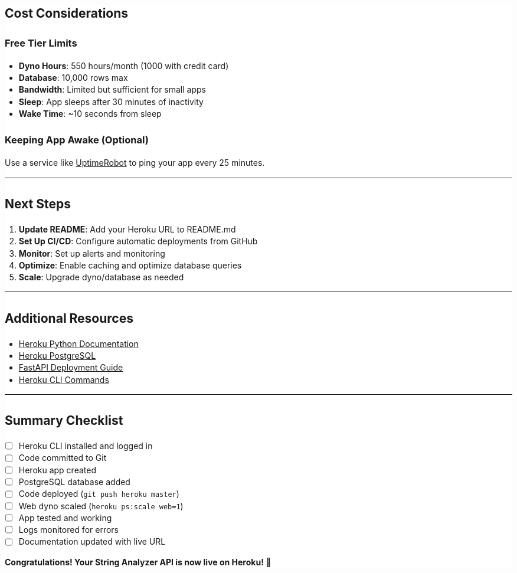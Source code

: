 
## Cost Considerations

### Free Tier Limits
- **Dyno Hours**: 550 hours/month (1000 with credit card)
- **Database**: 10,000 rows max
- **Bandwidth**: Limited but sufficient for small apps
- **Sleep**: App sleeps after 30 minutes of inactivity
- **Wake Time**: ~10 seconds from sleep

### Keeping App Awake (Optional)
Use a service like [UptimeRobot](https://uptimerobot.com/) to ping your app every 25 minutes.

---

## Next Steps

1. **Update README**: Add your Heroku URL to README.md
2. **Set Up CI/CD**: Configure automatic deployments from GitHub
3. **Monitor**: Set up alerts and monitoring
4. **Optimize**: Enable caching and optimize database queries
5. **Scale**: Upgrade dyno/database as needed

---

## Additional Resources

- [Heroku Python Documentation](https://devcenter.heroku.com/categories/python-support)
- [Heroku PostgreSQL](https://devcenter.heroku.com/articles/heroku-postgresql)
- [FastAPI Deployment Guide](https://fastapi.tiangolo.com/deployment/heroku/)
- [Heroku CLI Commands](https://devcenter.heroku.com/articles/heroku-cli-commands)

---

## Summary Checklist

- [ ] Heroku CLI installed and logged in
- [ ] Code committed to Git
- [ ] Heroku app created
- [ ] PostgreSQL database added
- [ ] Code deployed (`git push heroku master`)
- [ ] Web dyno scaled (`heroku ps:scale web=1`)
- [ ] App tested and working
- [ ] Logs monitored for errors
- [ ] Documentation updated with live URL

**Congratulations! Your String Analyzer API is now live on Heroku! 🎉**
